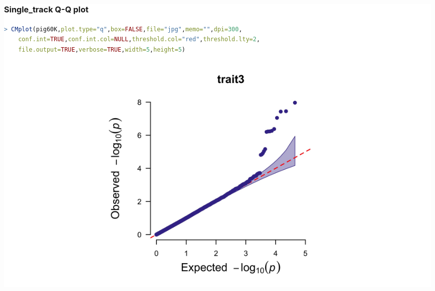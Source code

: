 
### Single_track Q-Q plot

```r
> CMplot(pig60K,plot.type="q",box=FALSE,file="jpg",memo="",dpi=300,
    conf.int=TRUE,conf.int.col=NULL,threshold.col="red",threshold.lty=2,
    file.output=TRUE,verbose=TRUE,width=5,height=5)
```

<p align="center">
<a href="https://raw.githubusercontent.com/YinLiLin/R-CMplot/master/Figure/6.jpg">
<img src="Figure/6.jpg" height="450px" width="450px">
</a>
</p>
